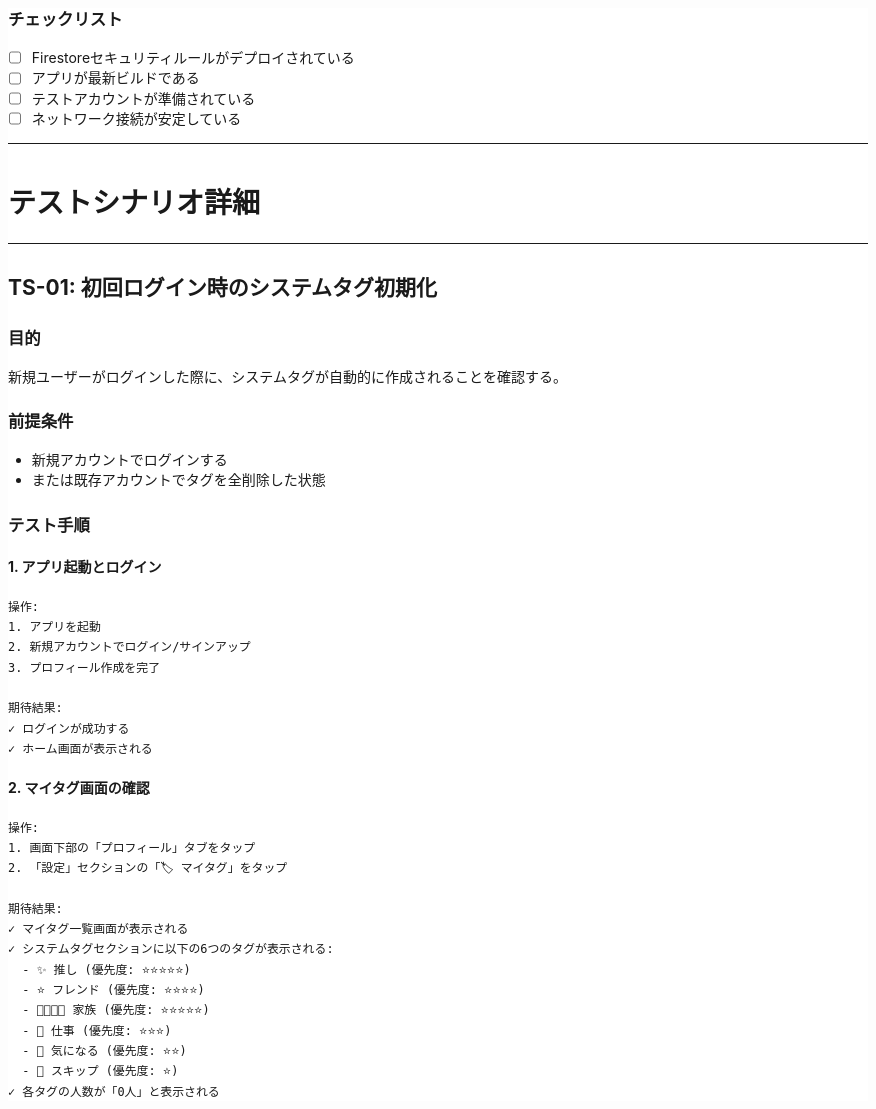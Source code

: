 ### チェックリスト
- [ ] Firestoreセキュリティルールがデプロイされている
- [ ] アプリが最新ビルドである
- [ ] テストアカウントが準備されている
- [ ] ネットワーク接続が安定している

---

# テストシナリオ詳細

---

## TS-01: 初回ログイン時のシステムタグ初期化

### 目的
新規ユーザーがログインした際に、システムタグが自動的に作成されることを確認する。

### 前提条件
- 新規アカウントでログインする
- または既存アカウントでタグを全削除した状態

### テスト手順

#### 1. アプリ起動とログイン
```
操作:
1. アプリを起動
2. 新規アカウントでログイン/サインアップ
3. プロフィール作成を完了

期待結果:
✓ ログインが成功する
✓ ホーム画面が表示される
```

#### 2. マイタグ画面の確認
```
操作:
1. 画面下部の「プロフィール」タブをタップ
2. 「設定」セクションの「🏷️ マイタグ」をタップ

期待結果:
✓ マイタグ一覧画面が表示される
✓ システムタグセクションに以下の6つのタグが表示される:
  - ✨ 推し (優先度: ⭐⭐⭐⭐⭐)
  - ⭐ フレンド (優先度: ⭐⭐⭐⭐)
  - 👨‍👩‍👧‍👦 家族 (優先度: ⭐⭐⭐⭐⭐)
  - 💼 仕事 (優先度: ⭐⭐⭐)
  - 👀 気になる (優先度: ⭐⭐)
  - 🚫 スキップ (優先度: ⭐)
✓ 各タグの人数が「0人」と表示される
```
